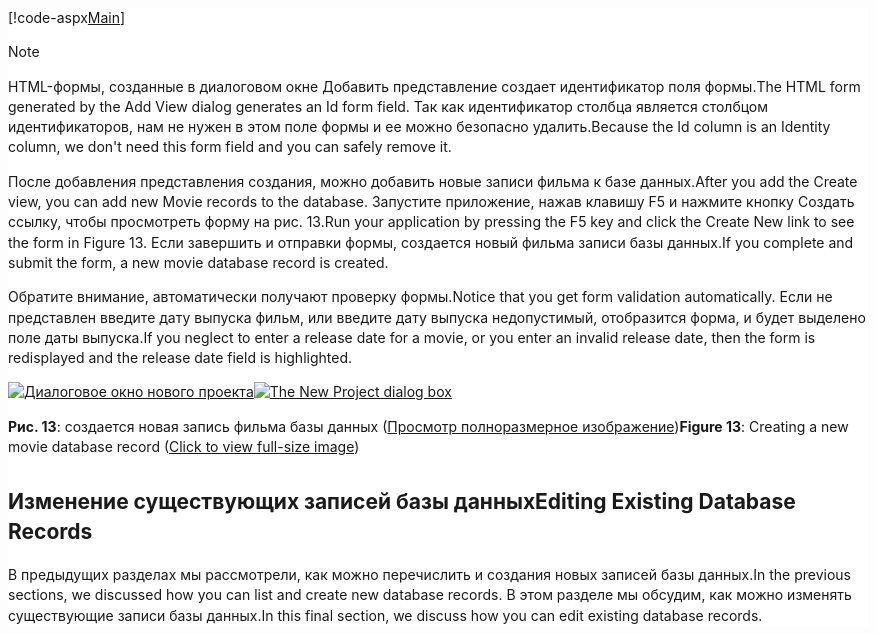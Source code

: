 [!code-aspx[Main](create-a-movie-database-application-in-15-minutes-with-asp-net-mvc-vb/samples/sample5.aspx)]

> [!NOTE] 
> 
> <span data-ttu-id="93a6f-313">HTML-формы, созданные в диалоговом окне Добавить представление создает идентификатор поля формы.</span><span class="sxs-lookup"><span data-stu-id="93a6f-313">The HTML form generated by the Add View dialog generates an Id form field.</span></span> <span data-ttu-id="93a6f-314">Так как идентификатор столбца является столбцом идентификаторов, нам не нужен в этом поле формы и ее можно безопасно удалить.</span><span class="sxs-lookup"><span data-stu-id="93a6f-314">Because the Id column is an Identity column, we don't need this form field and you can safely remove it.</span></span>


<span data-ttu-id="93a6f-315">После добавления представления создания, можно добавить новые записи фильма к базе данных.</span><span class="sxs-lookup"><span data-stu-id="93a6f-315">After you add the Create view, you can add new Movie records to the database.</span></span> <span data-ttu-id="93a6f-316">Запустите приложение, нажав клавишу F5 и нажмите кнопку Создать ссылку, чтобы просмотреть форму на рис. 13.</span><span class="sxs-lookup"><span data-stu-id="93a6f-316">Run your application by pressing the F5 key and click the Create New link to see the form in Figure 13.</span></span> <span data-ttu-id="93a6f-317">Если завершить и отправки формы, создается новый фильма записи базы данных.</span><span class="sxs-lookup"><span data-stu-id="93a6f-317">If you complete and submit the form, a new movie database record is created.</span></span>

<span data-ttu-id="93a6f-318">Обратите внимание, автоматически получают проверку формы.</span><span class="sxs-lookup"><span data-stu-id="93a6f-318">Notice that you get form validation automatically.</span></span> <span data-ttu-id="93a6f-319">Если не представлен введите дату выпуска фильм, или введите дату выпуска недопустимый, отобразится форма, и будет выделено поле даты выпуска.</span><span class="sxs-lookup"><span data-stu-id="93a6f-319">If you neglect to enter a release date for a movie, or you enter an invalid release date, then the form is redisplayed and the release date field is highlighted.</span></span>


<span data-ttu-id="93a6f-320">[![Диалоговое окно нового проекта](create-a-movie-database-application-in-15-minutes-with-asp-net-mvc-vb/_static/image13.jpg)](create-a-movie-database-application-in-15-minutes-with-asp-net-mvc-vb/_static/image25.png)</span><span class="sxs-lookup"><span data-stu-id="93a6f-320">[![The New Project dialog box](create-a-movie-database-application-in-15-minutes-with-asp-net-mvc-vb/_static/image13.jpg)](create-a-movie-database-application-in-15-minutes-with-asp-net-mvc-vb/_static/image25.png)</span></span>

<span data-ttu-id="93a6f-321">**Рис. 13**: создается новая запись фильма базы данных ([Просмотр полноразмерное изображение](create-a-movie-database-application-in-15-minutes-with-asp-net-mvc-vb/_static/image26.png))</span><span class="sxs-lookup"><span data-stu-id="93a6f-321">**Figure 13**: Creating a new movie database record ([Click to view full-size image](create-a-movie-database-application-in-15-minutes-with-asp-net-mvc-vb/_static/image26.png))</span></span>


## <a name="editing-existing-database-records"></a><span data-ttu-id="93a6f-322">Изменение существующих записей базы данных</span><span class="sxs-lookup"><span data-stu-id="93a6f-322">Editing Existing Database Records</span></span>

<span data-ttu-id="93a6f-323">В предыдущих разделах мы рассмотрели, как можно перечислить и создания новых записей базы данных.</span><span class="sxs-lookup"><span data-stu-id="93a6f-323">In the previous sections, we discussed how you can list and create new database records.</span></span> <span data-ttu-id="93a6f-324">В этом разделе мы обсудим, как можно изменять существующие записи базы данных.</span><span class="sxs-lookup"><span data-stu-id="93a6f-324">In this final section, we discuss how you can edit existing database records.</span></span>

